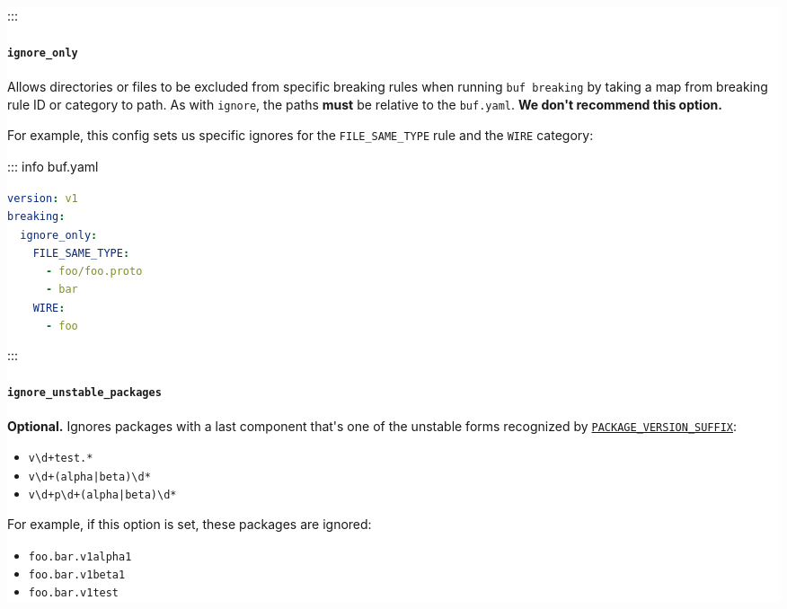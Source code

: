 :::

#### `ignore_only`

Allows directories or files to be excluded from specific breaking rules when running `buf breaking` by taking a map from breaking rule ID or category to path. As with `ignore`, the paths **must** be relative to the `buf.yaml`. **We don't recommend this option.**

For example, this config sets us specific ignores for the `FILE_SAME_TYPE` rule and the `WIRE` category:

::: info buf.yaml

```yaml
version: v1
breaking:
  ignore_only:
    FILE_SAME_TYPE:
      - foo/foo.proto
      - bar
    WIRE:
      - foo
```

:::

#### `ignore_unstable_packages`

**Optional.** Ignores packages with a last component that's one of the unstable forms recognized by [`PACKAGE_VERSION_SUFFIX`](../../../lint/rules/#package_version_suffix):

- `v\d+test.*`
- `v\d+(alpha|beta)\d*`
- `v\d+p\d+(alpha|beta)\d*`

For example, if this option is set, these packages are ignored:

- `foo.bar.v1alpha1`
- `foo.bar.v1beta1`
- `foo.bar.v1test`
